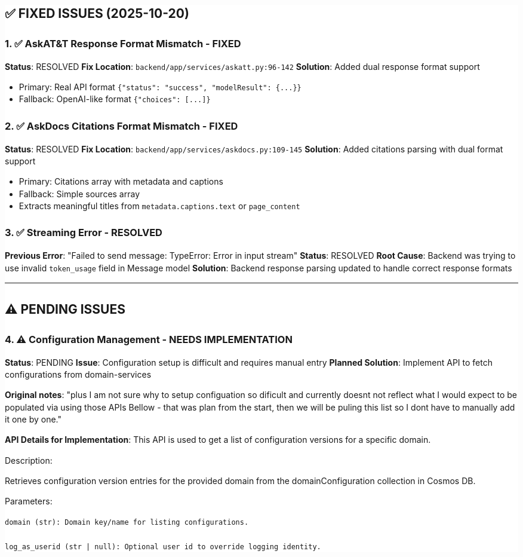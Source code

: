 ## ✅ FIXED ISSUES (2025-10-20)

### 1. ✅ AskAT&T Response Format Mismatch - FIXED
**Status**: RESOLVED
**Fix Location**: `backend/app/services/askatt.py:96-142`
**Solution**: Added dual response format support
- Primary: Real API format `{"status": "success", "modelResult": {...}}`
- Fallback: OpenAI-like format `{"choices": [...]}`

### 2. ✅ AskDocs Citations Format Mismatch - FIXED
**Status**: RESOLVED
**Fix Location**: `backend/app/services/askdocs.py:109-145`
**Solution**: Added citations parsing with dual format support
- Primary: Citations array with metadata and captions
- Fallback: Simple sources array
- Extracts meaningful titles from `metadata.captions.text` or `page_content`

### 3. ✅ Streaming Error - RESOLVED
**Previous Error**: "Failed to send message: TypeError: Error in input stream"
**Status**: RESOLVED
**Root Cause**: Backend was trying to use invalid `token_usage` field in Message model
**Solution**: Backend response parsing updated to handle correct response formats

---

## ⚠️ PENDING ISSUES

### 4. ⚠️ Configuration Management - NEEDS IMPLEMENTATION
**Status**: PENDING
**Issue**: Configuration setup is difficult and requires manual entry
**Planned Solution**: Implement API to fetch configurations from domain-services

**Original notes**:
"plus I am not sure why to setup configuation so dificult and currently doesnt not reflect what I would expect to be populated via using those APIs Bellow - that was plan from the start, then we will be puling this list so I dont have to manually add it one by one."

**API Details for Implementation**:
This API is used to get a list of configuration versions for a specific domain.

Description:

 

Retrieves configuration version entries for the provided domain from the domainConfiguration collection in Cosmos DB.

Parameters:

 

    domain (str): Domain key/name for listing configurations.

    log_as_userid (str | null): Optional user id to override logging identity.
